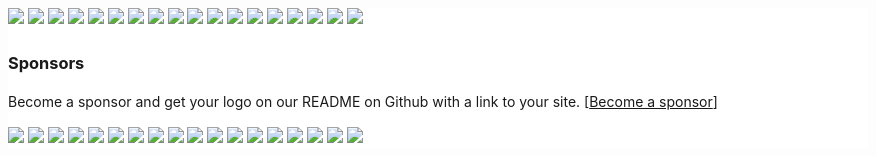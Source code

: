 <a href="https://opencollective.com/redux-saga/backer/12/website" target="_blank"><img src="https://opencollective.com/redux-saga/backer/12/avatar.svg"></a>
<a href="https://opencollective.com/redux-saga/backer/13/website" target="_blank"><img src="https://opencollective.com/redux-saga/backer/13/avatar.svg"></a>
<a href="https://opencollective.com/redux-saga/backer/14/website" target="_blank"><img src="https://opencollective.com/redux-saga/backer/14/avatar.svg"></a>
<a href="https://opencollective.com/redux-saga/backer/15/website" target="_blank"><img src="https://opencollective.com/redux-saga/backer/15/avatar.svg"></a>
<a href="https://opencollective.com/redux-saga/backer/16/website" target="_blank"><img src="https://opencollective.com/redux-saga/backer/16/avatar.svg"></a>
<a href="https://opencollective.com/redux-saga/backer/17/website" target="_blank"><img src="https://opencollective.com/redux-saga/backer/17/avatar.svg"></a>
<a href="https://opencollective.com/redux-saga/backer/18/website" target="_blank"><img src="https://opencollective.com/redux-saga/backer/18/avatar.svg"></a>
<a href="https://opencollective.com/redux-saga/backer/19/website" target="_blank"><img src="https://opencollective.com/redux-saga/backer/19/avatar.svg"></a>
<a href="https://opencollective.com/redux-saga/backer/20/website" target="_blank"><img src="https://opencollective.com/redux-saga/backer/20/avatar.svg"></a>
<a href="https://opencollective.com/redux-saga/backer/21/website" target="_blank"><img src="https://opencollective.com/redux-saga/backer/21/avatar.svg"></a>
<a href="https://opencollective.com/redux-saga/backer/22/website" target="_blank"><img src="https://opencollective.com/redux-saga/backer/22/avatar.svg"></a>
<a href="https://opencollective.com/redux-saga/backer/23/website" target="_blank"><img src="https://opencollective.com/redux-saga/backer/23/avatar.svg"></a>
<a href="https://opencollective.com/redux-saga/backer/24/website" target="_blank"><img src="https://opencollective.com/redux-saga/backer/24/avatar.svg"></a>
<a href="https://opencollective.com/redux-saga/backer/25/website" target="_blank"><img src="https://opencollective.com/redux-saga/backer/25/avatar.svg"></a>
<a href="https://opencollective.com/redux-saga/backer/26/website" target="_blank"><img src="https://opencollective.com/redux-saga/backer/26/avatar.svg"></a>
<a href="https://opencollective.com/redux-saga/backer/27/website" target="_blank"><img src="https://opencollective.com/redux-saga/backer/27/avatar.svg"></a>
<a href="https://opencollective.com/redux-saga/backer/28/website" target="_blank"><img src="https://opencollective.com/redux-saga/backer/28/avatar.svg"></a>
<a href="https://opencollective.com/redux-saga/backer/29/website" target="_blank"><img src="https://opencollective.com/redux-saga/backer/29/avatar.svg"></a>


### Sponsors
Become a sponsor and get your logo on our README on Github with a link to your site. \[[Become a sponsor](https://opencollective.com/redux-saga#sponsor)\]

<a href="https://opencollective.com/redux-saga/sponsor/0/website" target="_blank"><img src="https://opencollective.com/redux-saga/sponsor/0/avatar.svg"></a>
<a href="https://opencollective.com/redux-saga/sponsor/1/website" target="_blank"><img src="https://opencollective.com/redux-saga/sponsor/1/avatar.svg"></a>
<a href="https://opencollective.com/redux-saga/sponsor/2/website" target="_blank"><img src="https://opencollective.com/redux-saga/sponsor/2/avatar.svg"></a>
<a href="https://opencollective.com/redux-saga/sponsor/3/website" target="_blank"><img src="https://opencollective.com/redux-saga/sponsor/3/avatar.svg"></a>
<a href="https://opencollective.com/redux-saga/sponsor/4/website" target="_blank"><img src="https://opencollective.com/redux-saga/sponsor/4/avatar.svg"></a>
<a href="https://opencollective.com/redux-saga/sponsor/5/website" target="_blank"><img src="https://opencollective.com/redux-saga/sponsor/5/avatar.svg"></a>
<a href="https://opencollective.com/redux-saga/sponsor/6/website" target="_blank"><img src="https://opencollective.com/redux-saga/sponsor/6/avatar.svg"></a>
<a href="https://opencollective.com/redux-saga/sponsor/7/website" target="_blank"><img src="https://opencollective.com/redux-saga/sponsor/7/avatar.svg"></a>
<a href="https://opencollective.com/redux-saga/sponsor/8/website" target="_blank"><img src="https://opencollective.com/redux-saga/sponsor/8/avatar.svg"></a>
<a href="https://opencollective.com/redux-saga/sponsor/9/website" target="_blank"><img src="https://opencollective.com/redux-saga/sponsor/9/avatar.svg"></a>
<a href="https://opencollective.com/redux-saga/sponsor/10/website" target="_blank"><img src="https://opencollective.com/redux-saga/sponsor/10/avatar.svg"></a>
<a href="https://opencollective.com/redux-saga/sponsor/11/website" target="_blank"><img src="https://opencollective.com/redux-saga/sponsor/11/avatar.svg"></a>
<a href="https://opencollective.com/redux-saga/sponsor/12/website" target="_blank"><img src="https://opencollective.com/redux-saga/sponsor/12/avatar.svg"></a>
<a href="https://opencollective.com/redux-saga/sponsor/13/website" target="_blank"><img src="https://opencollective.com/redux-saga/sponsor/13/avatar.svg"></a>
<a href="https://opencollective.com/redux-saga/sponsor/14/website" target="_blank"><img src="https://opencollective.com/redux-saga/sponsor/14/avatar.svg"></a>
<a href="https://opencollective.com/redux-saga/sponsor/15/website" target="_blank"><img src="https://opencollective.com/redux-saga/sponsor/15/avatar.svg"></a>
<a href="https://opencollective.com/redux-saga/sponsor/16/website" target="_blank"><img src="https://opencollective.com/redux-saga/sponsor/16/avatar.svg"></a>
<a href="https://opencollective.com/redux-saga/sponsor/17/website" target="_blank"><img src="https://opencollective.com/redux-saga/sponsor/17/avatar.svg"></a>